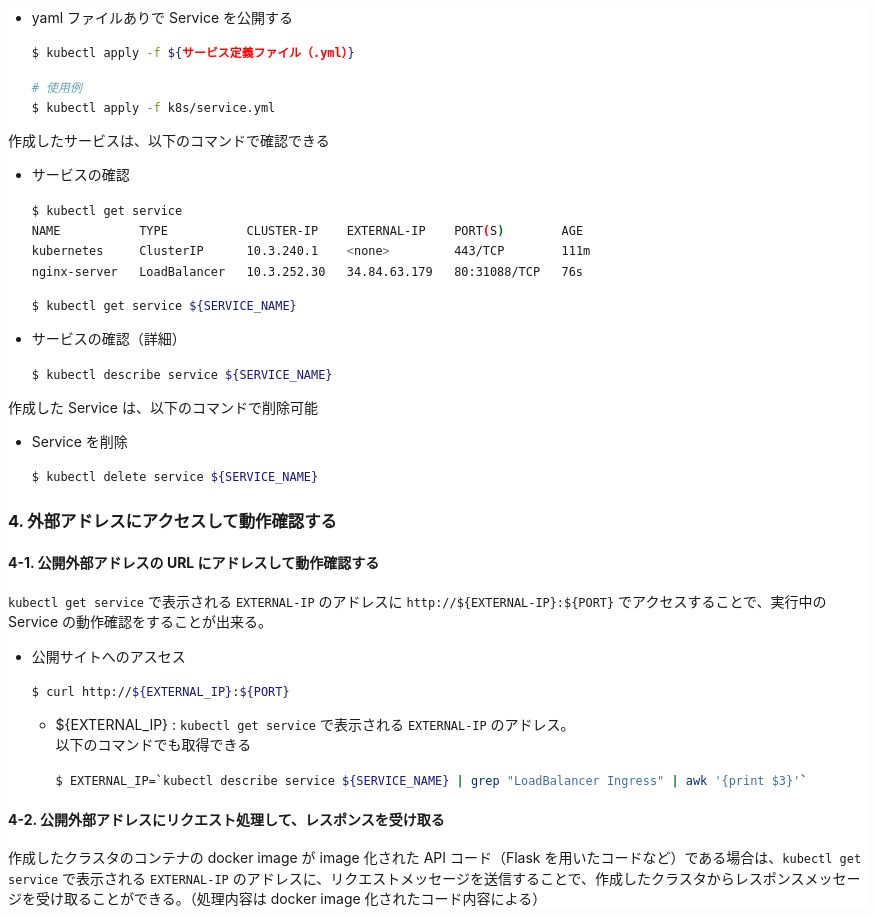 - yaml ファイルありで Service を公開する
    ```sh
    $ kubectl apply -f ${サービス定義ファイル（.yml）}
    ```
    ```sh
    # 使用例
    $ kubectl apply -f k8s/service.yml
    ```

作成したサービスは、以下のコマンドで確認できる

- サービスの確認
    ```sh
    $ kubectl get service
    NAME           TYPE           CLUSTER-IP    EXTERNAL-IP    PORT(S)        AGE
    kubernetes     ClusterIP      10.3.240.1    <none>         443/TCP        111m
    nginx-server   LoadBalancer   10.3.252.30   34.84.63.179   80:31088/TCP   76s
    ```
    ```sh
    $ kubectl get service ${SERVICE_NAME}
    ```

- サービスの確認（詳細）
    ```sh
    $ kubectl describe service ${SERVICE_NAME}
    ```

作成した Service は、以下のコマンドで削除可能

- Service を削除
    ```sh
    $ kubectl delete service ${SERVICE_NAME}
    ```

### 4. 外部アドレスにアクセスして動作確認する

#### 4-1. 公開外部アドレスの URL にアドレスして動作確認する
`kubectl get service` で表示される `EXTERNAL-IP` のアドレスに `http://${EXTERNAL-IP}:${PORT}` でアクセスすることで、実行中の Service の動作確認をすることが出来る。

- 公開サイトへのアスセス
    ```sh
    $ curl http://${EXTERNAL_IP}:${PORT}
    ```
    - ${EXTERNAL_IP} : `kubectl get service` で表示される `EXTERNAL-IP` のアドレス。<br>
        以下のコマンドでも取得できる
        ```sh
        $ EXTERNAL_IP=`kubectl describe service ${SERVICE_NAME} | grep "LoadBalancer Ingress" | awk '{print $3}'`
        ```

#### 4-2. 公開外部アドレスにリクエスト処理して、レスポンスを受け取る
作成したクラスタのコンテナの docker image が image 化された API コード（Flask を用いたコードなど）である場合は、`kubectl get service` で表示される `EXTERNAL-IP` のアドレスに、リクエストメッセージを送信することで、作成したクラスタからレスポンスメッセージを受け取ることができる。（処理内容は docker image 化されたコード内容による）
